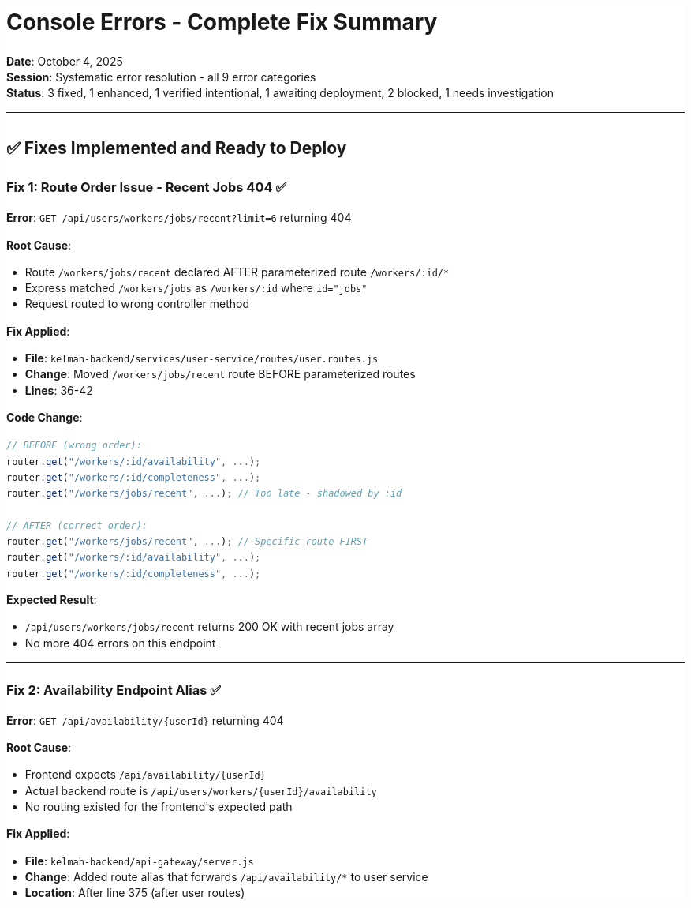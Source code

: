 # Console Errors - Complete Fix Summary
**Date**: October 4, 2025  
**Session**: Systematic error resolution - all 9 error categories  
**Status**: 3 fixed, 1 enhanced, 1 verified intentional, 1 awaiting deployment, 2 blocked, 1 needs investigation

---

## ✅ Fixes Implemented and Ready to Deploy

### Fix 1: Route Order Issue - Recent Jobs 404 ✅
**Error**: `GET /api/users/workers/jobs/recent?limit=6` returning 404

**Root Cause**: 
- Route `/workers/jobs/recent` declared AFTER parameterized route `/workers/:id/*`
- Express matched `/workers/jobs` as `/workers/:id` where `id="jobs"`
- Request routed to wrong controller method

**Fix Applied**:
- **File**: `kelmah-backend/services/user-service/routes/user.routes.js`
- **Change**: Moved `/workers/jobs/recent` route BEFORE parameterized routes
- **Lines**: 36-42

**Code Change**:
```javascript
// BEFORE (wrong order):
router.get("/workers/:id/availability", ...);
router.get("/workers/:id/completeness", ...);
router.get("/workers/jobs/recent", ...); // Too late - shadowed by :id

// AFTER (correct order):
router.get("/workers/jobs/recent", ...); // Specific route FIRST
router.get("/workers/:id/availability", ...);
router.get("/workers/:id/completeness", ...);
```

**Expected Result**: 
- `/api/users/workers/jobs/recent` returns 200 OK with recent jobs array
- No more 404 errors on this endpoint

---

### Fix 2: Availability Endpoint Alias ✅
**Error**: `GET /api/availability/{userId}` returning 404

**Root Cause**:
- Frontend expects `/api/availability/{userId}`
- Actual backend route is `/api/users/workers/{userId}/availability`
- No routing existed for the frontend's expected path

**Fix Applied**:
- **File**: `kelmah-backend/api-gateway/server.js`
- **Change**: Added route alias that forwards `/api/availability/*` to user service
- **Location**: After line 375 (after user routes)
